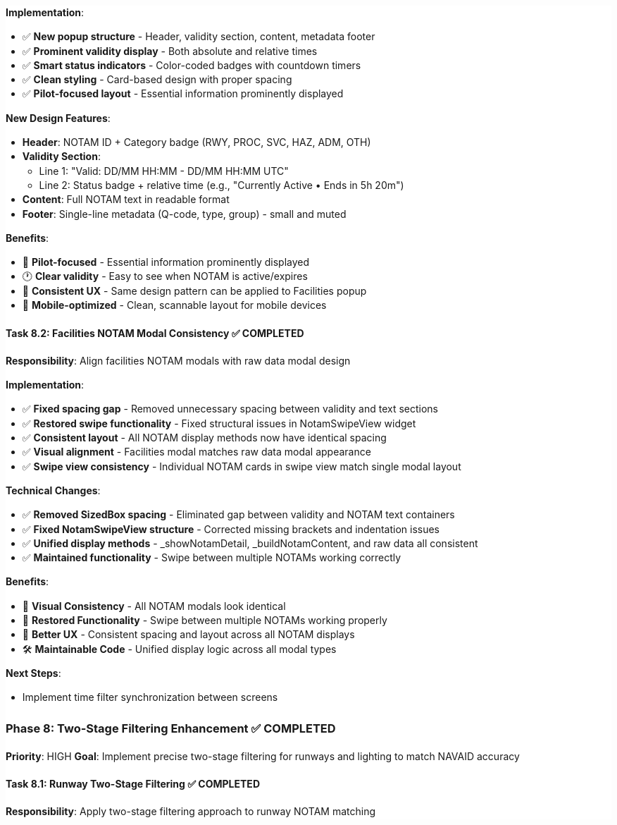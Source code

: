 **Implementation**:
- ✅ **New popup structure** - Header, validity section, content, metadata footer
- ✅ **Prominent validity display** - Both absolute and relative times
- ✅ **Smart status indicators** - Color-coded badges with countdown timers
- ✅ **Clean styling** - Card-based design with proper spacing
- ✅ **Pilot-focused layout** - Essential information prominently displayed

**New Design Features**:
- **Header**: NOTAM ID + Category badge (RWY, PROC, SVC, HAZ, ADM, OTH)
- **Validity Section**: 
  - Line 1: "Valid: DD/MM HH:MM - DD/MM HH:MM UTC"
  - Line 2: Status badge + relative time (e.g., "Currently Active • Ends in 5h 20m")
- **Content**: Full NOTAM text in readable format
- **Footer**: Single-line metadata (Q-code, type, group) - small and muted

**Benefits**:
- 🎯 **Pilot-focused** - Essential information prominently displayed
- 🕐 **Clear validity** - Easy to see when NOTAM is active/expires
- 🎨 **Consistent UX** - Same design pattern can be applied to Facilities popup
- 📱 **Mobile-optimized** - Clean, scannable layout for mobile devices

#### **Task 8.2: Facilities NOTAM Modal Consistency** ✅ COMPLETED
**Responsibility**: Align facilities NOTAM modals with raw data modal design

**Implementation**:
- ✅ **Fixed spacing gap** - Removed unnecessary spacing between validity and text sections
- ✅ **Restored swipe functionality** - Fixed structural issues in NotamSwipeView widget
- ✅ **Consistent layout** - All NOTAM display methods now have identical spacing
- ✅ **Visual alignment** - Facilities modal matches raw data modal appearance
- ✅ **Swipe view consistency** - Individual NOTAM cards in swipe view match single modal layout

**Technical Changes**:
- ✅ **Removed SizedBox spacing** - Eliminated gap between validity and NOTAM text containers
- ✅ **Fixed NotamSwipeView structure** - Corrected missing brackets and indentation issues
- ✅ **Unified display methods** - _showNotamDetail, _buildNotamContent, and raw data all consistent
- ✅ **Maintained functionality** - Swipe between multiple NOTAMs working correctly

**Benefits**:
- 🎨 **Visual Consistency** - All NOTAM modals look identical
- 🔄 **Restored Functionality** - Swipe between multiple NOTAMs working properly
- 📱 **Better UX** - Consistent spacing and layout across all NOTAM displays
- 🛠️ **Maintainable Code** - Unified display logic across all modal types

**Next Steps**:
- Implement time filter synchronization between screens

### **Phase 8: Two-Stage Filtering Enhancement** ✅ COMPLETED
**Priority**: HIGH
**Goal**: Implement precise two-stage filtering for runways and lighting to match NAVAID accuracy

#### **Task 8.1: Runway Two-Stage Filtering** ✅ COMPLETED
**Responsibility**: Apply two-stage filtering approach to runway NOTAM matching
